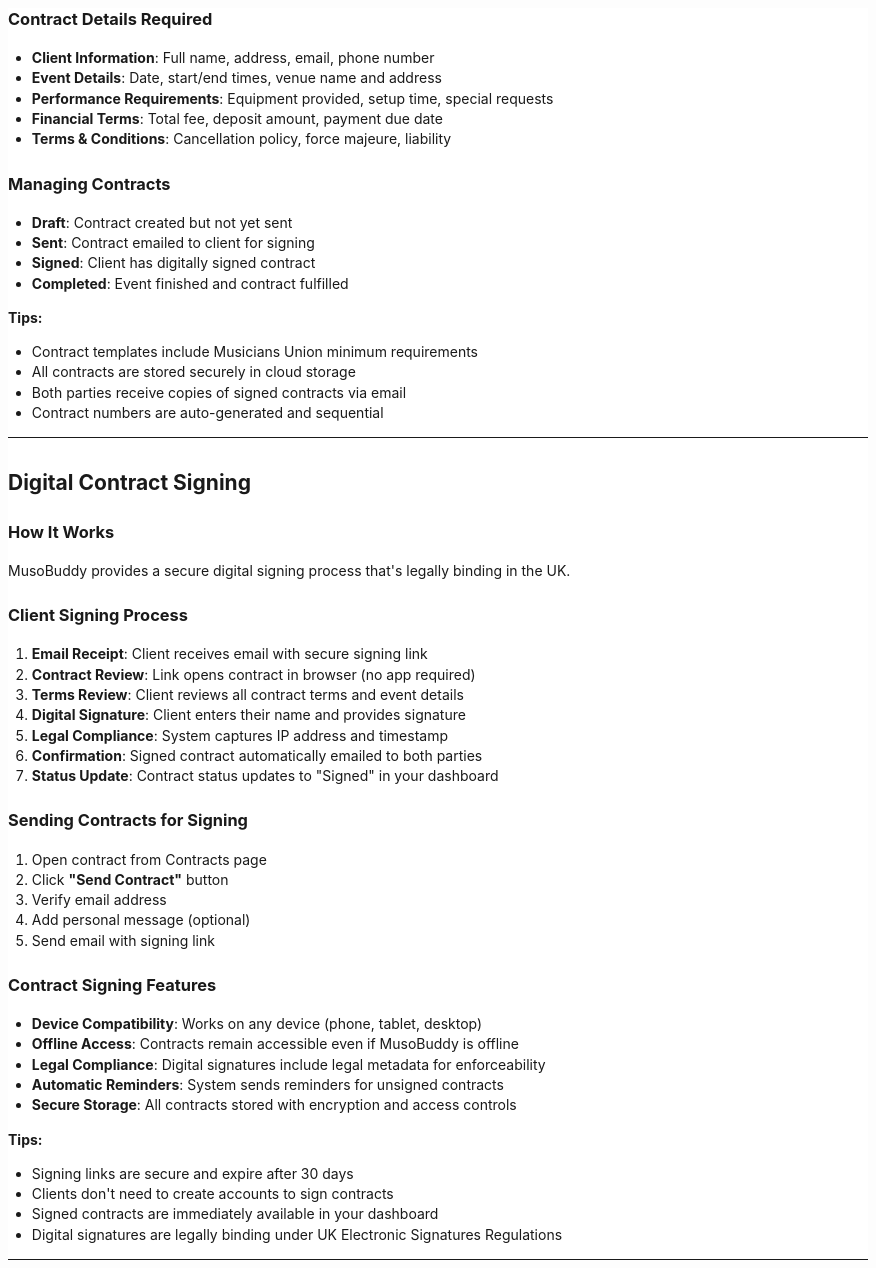 ### Contract Details Required
- **Client Information**: Full name, address, email, phone number
- **Event Details**: Date, start/end times, venue name and address
- **Performance Requirements**: Equipment provided, setup time, special requests
- **Financial Terms**: Total fee, deposit amount, payment due date
- **Terms & Conditions**: Cancellation policy, force majeure, liability

### Managing Contracts
- **Draft**: Contract created but not yet sent
- **Sent**: Contract emailed to client for signing
- **Signed**: Client has digitally signed contract
- **Completed**: Event finished and contract fulfilled

**Tips:**
- Contract templates include Musicians Union minimum requirements
- All contracts are stored securely in cloud storage
- Both parties receive copies of signed contracts via email
- Contract numbers are auto-generated and sequential

---

## Digital Contract Signing

### How It Works
MusoBuddy provides a secure digital signing process that's legally binding in the UK.

### Client Signing Process
1. **Email Receipt**: Client receives email with secure signing link
2. **Contract Review**: Link opens contract in browser (no app required)
3. **Terms Review**: Client reviews all contract terms and event details
4. **Digital Signature**: Client enters their name and provides signature
5. **Legal Compliance**: System captures IP address and timestamp
6. **Confirmation**: Signed contract automatically emailed to both parties
7. **Status Update**: Contract status updates to "Signed" in your dashboard

### Sending Contracts for Signing
1. Open contract from Contracts page
2. Click **"Send Contract"** button
3. Verify email address
4. Add personal message (optional)
5. Send email with signing link

### Contract Signing Features
- **Device Compatibility**: Works on any device (phone, tablet, desktop)
- **Offline Access**: Contracts remain accessible even if MusoBuddy is offline
- **Legal Compliance**: Digital signatures include legal metadata for enforceability
- **Automatic Reminders**: System sends reminders for unsigned contracts
- **Secure Storage**: All contracts stored with encryption and access controls

**Tips:**
- Signing links are secure and expire after 30 days
- Clients don't need to create accounts to sign contracts
- Signed contracts are immediately available in your dashboard
- Digital signatures are legally binding under UK Electronic Signatures Regulations

---